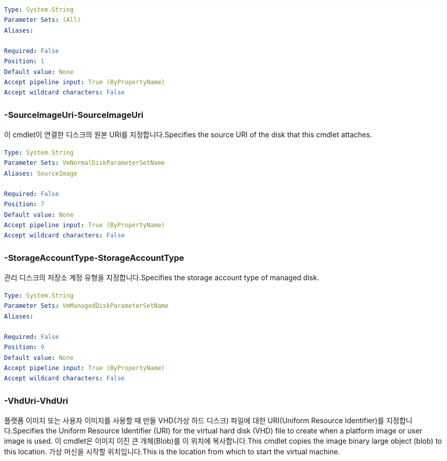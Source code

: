 ```yaml
Type: System.String
Parameter Sets: (All)
Aliases:

Required: False
Position: 1
Default value: None
Accept pipeline input: True (ByPropertyName)
Accept wildcard characters: False
```

### <span data-ttu-id="4a1f9-173">-SourceImageUri</span><span class="sxs-lookup"><span data-stu-id="4a1f9-173">-SourceImageUri</span></span>
<span data-ttu-id="4a1f9-174">이 cmdlet이 연결한 디스크의 원본 URI를 지정합니다.</span><span class="sxs-lookup"><span data-stu-id="4a1f9-174">Specifies the source URI of the disk that this cmdlet attaches.</span></span>

```yaml
Type: System.String
Parameter Sets: VmNormalDiskParameterSetName
Aliases: SourceImage

Required: False
Position: 7
Default value: None
Accept pipeline input: True (ByPropertyName)
Accept wildcard characters: False
```

### <span data-ttu-id="4a1f9-175">-StorageAccountType</span><span class="sxs-lookup"><span data-stu-id="4a1f9-175">-StorageAccountType</span></span>
<span data-ttu-id="4a1f9-176">관리 디스크의 저장소 계정 유형을 지정합니다.</span><span class="sxs-lookup"><span data-stu-id="4a1f9-176">Specifies the storage account type of managed disk.</span></span>

```yaml
Type: System.String
Parameter Sets: VmManagedDiskParameterSetName
Aliases:

Required: False
Position: 9
Default value: None
Accept pipeline input: True (ByPropertyName)
Accept wildcard characters: False
```

### <span data-ttu-id="4a1f9-177">-VhdUri</span><span class="sxs-lookup"><span data-stu-id="4a1f9-177">-VhdUri</span></span>
<span data-ttu-id="4a1f9-178">플랫폼 이미지 또는 사용자 이미지를 사용할 때 만들 VHD(가상 하드 디스크) 파일에 대한 URI(Uniform Resource Identifier)를 지정합니다.</span><span class="sxs-lookup"><span data-stu-id="4a1f9-178">Specifies the Uniform Resource Identifier (URI) for the virtual hard disk (VHD) file to create when a platform image or user image is used.</span></span>
<span data-ttu-id="4a1f9-179">이 cmdlet은 이미지 이진 큰 개체(Blob)를 이 위치에 복사합니다.</span><span class="sxs-lookup"><span data-stu-id="4a1f9-179">This cmdlet copies the image binary large object (blob) to this location.</span></span>
<span data-ttu-id="4a1f9-180">가상 머신을 시작할 위치입니다.</span><span class="sxs-lookup"><span data-stu-id="4a1f9-180">This is the location from which to start the virtual machine.</span></span>
